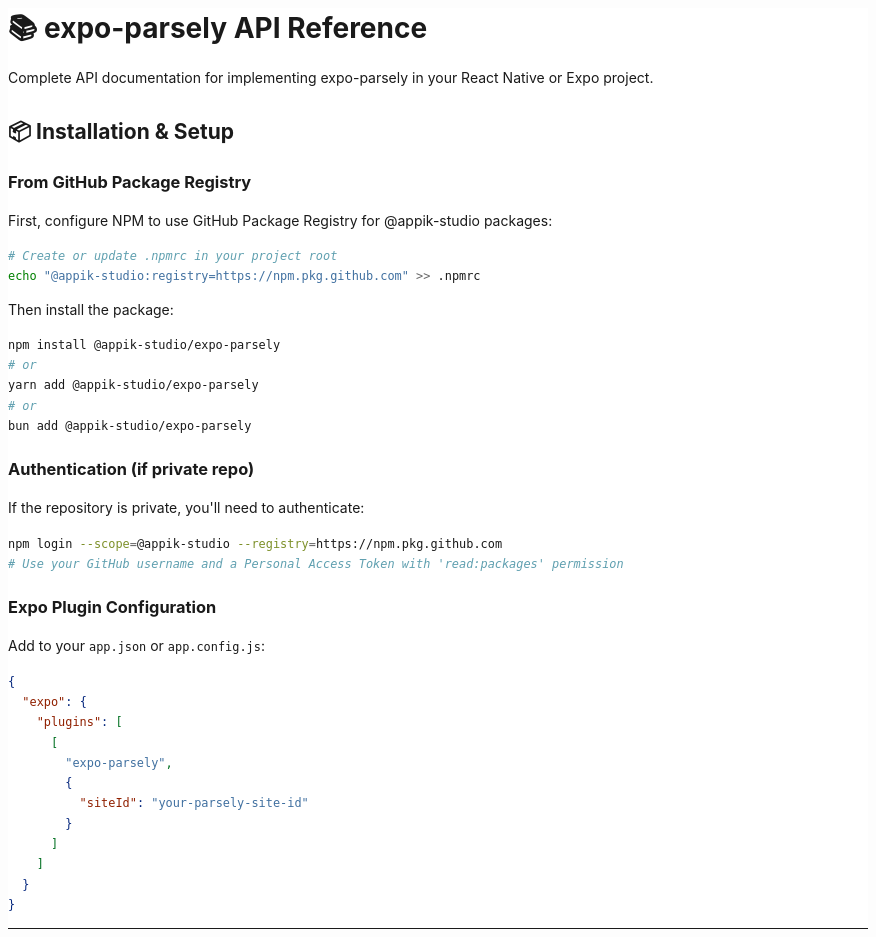 # 📚 expo-parsely API Reference

Complete API documentation for implementing expo-parsely in your React Native or Expo project.

## 📦 Installation & Setup

### From GitHub Package Registry

First, configure NPM to use GitHub Package Registry for @appik-studio packages:

```bash
# Create or update .npmrc in your project root
echo "@appik-studio:registry=https://npm.pkg.github.com" >> .npmrc
```

Then install the package:

```bash
npm install @appik-studio/expo-parsely
# or
yarn add @appik-studio/expo-parsely
# or  
bun add @appik-studio/expo-parsely
```

### Authentication (if private repo)
If the repository is private, you'll need to authenticate:

```bash
npm login --scope=@appik-studio --registry=https://npm.pkg.github.com
# Use your GitHub username and a Personal Access Token with 'read:packages' permission
```

### Expo Plugin Configuration

Add to your `app.json` or `app.config.js`:

```json
{
  "expo": {
    "plugins": [
      [
        "expo-parsely", 
        {
          "siteId": "your-parsely-site-id"
        }
      ]
    ]
  }
}
```

---
